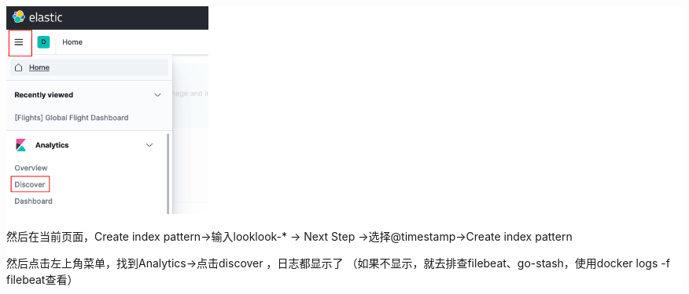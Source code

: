 <img src="./images/1/image-20220120105829870.png" alt="image-20220120105829870" style="zoom:33%;" />





然后在当前页面，Create index pattern->输入looklook-*  -> Next Step ->选择@timestamp->Create index pattern

然后点击左上角菜单，找到Analytics->点击discover ，日志都显示了 （如果不显示，就去排查filebeat、go-stash，使用docker logs -f filebeat查看）
